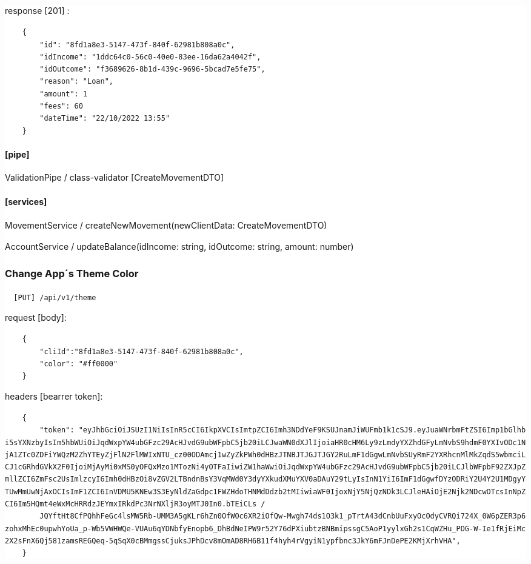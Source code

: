 response [201] :

```
	{
		"id": "8fd1a8e3-5147-473f-840f-62981b808a0c",
		"idIncome": "1ddc64c0-56c0-40e0-83ee-16da62a4042f",
		"idOutcome": "f3689626-8b1d-439c-9696-5bcad7e5fe75",
		"reason": "Loan",
		"amount": 1
		"fees": 60
		"dateTime": "22/10/2022 13:55"
	}
```

#### [pipe]

ValidationPipe / class-validator [CreateMovementDTO]

#### [services]

MovementService / createNewMovement(newClientData: CreateMovementDTO)

AccountService / updateBalance(idIncome: string, idOutcome: string, amount: number)

### Change App´s Theme Color

```http
  [PUT] /api/v1/theme
```

request [body]:

```
	{
		"cliId":"8fd1a8e3-5147-473f-840f-62981b808a0c",
		"color": "#ff0000" 
	}
```

headers [bearrer token]:

```
	{
		"token": "eyJhbGciOiJSUzI1NiIsInR5cCI6IkpXVCIsImtpZCI6Imh3NDdYeF9KSUJnamJiWUFmb1k1cSJ9.eyJuaWNrbmFtZSI6Imp1bGlhbi5sYXNzbyIsIm5hbWUiOiJqdWxpYW4ubGFzc29AcHJvdG9ubWFpbC5jb20iLCJwaWN0dXJlIjoiaHR0cHM6Ly9zLmdyYXZhdGFyLmNvbS9hdmF0YXIvODc1NjA1ZTc0ZDFiYWQzM2ZhYTEyZjFlN2FlMWIxNTU_cz00ODAmcj1wZyZkPWh0dHBzJTNBJTJGJTJGY2RuLmF1dGgwLmNvbSUyRmF2YXRhcnMlMkZqdS5wbmciLCJ1cGRhdGVkX2F0IjoiMjAyMi0xMS0yOFQxMzo1MTozNi4yOTFaIiwiZW1haWwiOiJqdWxpYW4ubGFzc29AcHJvdG9ubWFpbC5jb20iLCJlbWFpbF92ZXJpZmllZCI6ZmFsc2UsImlzcyI6Imh0dHBzOi8vZGV2LTBndnBsY3VqMWd0Y3dyYXkudXMuYXV0aDAuY29tLyIsInN1YiI6ImF1dGgwfDYzODRiY2U4Y2U1MDgyYTUwMmUwNjAxOCIsImF1ZCI6InVDMU5KNEw3S3EyNldZaGdpc1FWZHdoTHNMdDdzb2tMIiwiaWF0IjoxNjY5NjQzNDk3LCJleHAiOjE2Njk2NDcwOTcsInNpZCI6Im5HQmt4eWxMcHRRdzJEYmxIRkdPc3NrNXljR3oyMTJ0In0.bTEiCLs /
		JQYftHt8CfPQhhFeGc4lsMW5Rb-UMM3A5gKLr6hZn0OfWOc6XR2iOfQw-Mwgh74ds1O3k1_pTrtA43dCnbUuFxyOcOdyCVRQi724X_0W6pZER3p6zohxMhEc0upwhYoUa_p-Wb5VWHWQe-VUAu6qYDNbfyEnopb6_DhBdNeIPW9r52Y76dPXiubtzBNBmipssgC5AoP1yylxGh2s1CqWZHu_PDG-W-Ie1fRjEiMc2X2sFnX6Qj581zamsREGQeq-5qSqX0cBMmgssCjuksJPhDcv8mOmAD8RH6B11f4hyh4rVgyiN1ypfbnc3JkY6mFJnDePE2KMjXrhVHA",
	}
```
